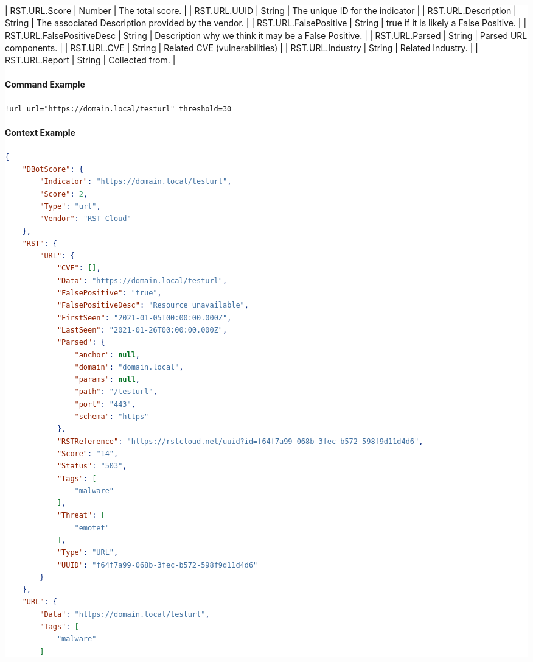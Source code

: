 | RST.URL.Score | Number | The total score. | 
| RST.URL.UUID | String | The unique ID for the indicator | 
| RST.URL.Description | String | The associated Description provided by the vendor. | 
| RST.URL.FalsePositive | String | true if it is likely a False Positive. | 
| RST.URL.FalsePositiveDesc | String | Description why we think it may be a False Positive. | 
| RST.URL.Parsed | String | Parsed URL components. | 
| RST.URL.CVE | String | Related CVE \(vulnerabilities\) | 
| RST.URL.Industry | String | Related Industry. | 
| RST.URL.Report | String | Collected from. | 


#### Command Example

```!url url="https://domain.local/testurl" threshold=30```

#### Context Example

```json
{
    "DBotScore": {
        "Indicator": "https://domain.local/testurl",
        "Score": 2,
        "Type": "url",
        "Vendor": "RST Cloud"
    },
    "RST": {
        "URL": {
            "CVE": [],
            "Data": "https://domain.local/testurl",
            "FalsePositive": "true",
            "FalsePositiveDesc": "Resource unavailable",
            "FirstSeen": "2021-01-05T00:00:00.000Z",
            "LastSeen": "2021-01-26T00:00:00.000Z",
            "Parsed": {
                "anchor": null,
                "domain": "domain.local",
                "params": null,
                "path": "/testurl",
                "port": "443",
                "schema": "https"
            },
            "RSTReference": "https://rstcloud.net/uuid?id=f64f7a99-068b-3fec-b572-598f9d11d4d6",
            "Score": "14",
            "Status": "503",
            "Tags": [
                "malware"
            ],
            "Threat": [
                "emotet"
            ],
            "Type": "URL",
            "UUID": "f64f7a99-068b-3fec-b572-598f9d11d4d6"
        }
    },
    "URL": {
        "Data": "https://domain.local/testurl",
        "Tags": [
            "malware"
        ]
```